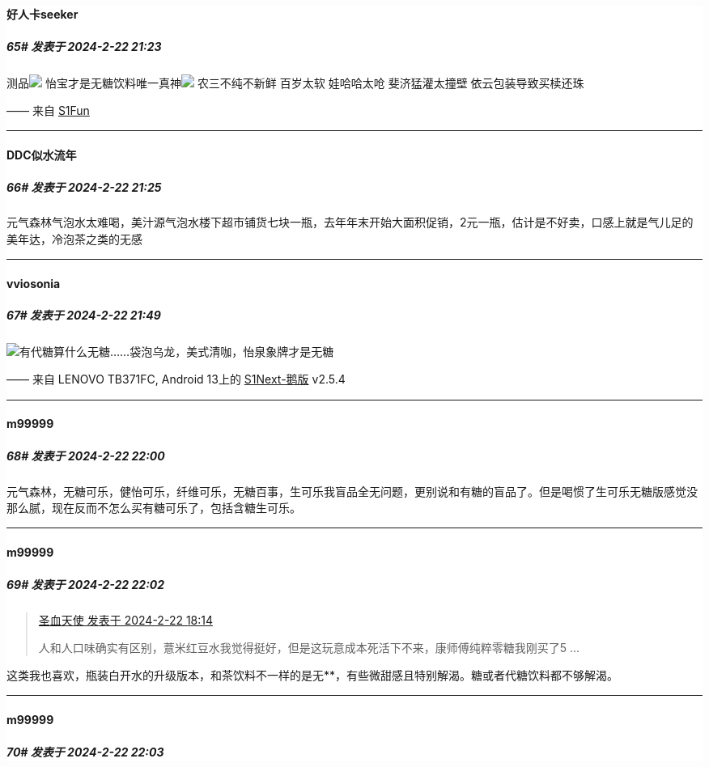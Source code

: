 ####  好人卡seeker  
##### 65#       发表于 2024-2-22 21:23

测品<img src="https://static.saraba1st.com/image/smiley/face2017/037.png" referrerpolicy="no-referrer">
怡宝才是无糖饮料唯一真神<img src="https://static.saraba1st.com/image/smiley/face2017/033.png" referrerpolicy="no-referrer">
农三不纯不新鲜
百岁太软
娃哈哈太呛
斐济猛灌太撞壁
依云包装导致买椟还珠

—— 来自 [S1Fun](https://s1fun.koalcat.com)

*****

####  DDC似水流年  
##### 66#       发表于 2024-2-22 21:25

元气森林气泡水太难喝，美汁源气泡水楼下超市铺货七块一瓶，去年年末开始大面积促销，2元一瓶，估计是不好卖，口感上就是气儿足的美年达，冷泡茶之类的无感


*****

####  vviosonia  
##### 67#       发表于 2024-2-22 21:49

<img src="https://static.saraba1st.com/image/smiley/face2017/002.png" referrerpolicy="no-referrer">有代糖算什么无糖……袋泡乌龙，美式清咖，怡泉象牌才是无糖

—— 来自 LENOVO TB371FC, Android 13上的 [S1Next-鹅版](https://github.com/ykrank/S1-Next/releases) v2.5.4


*****

####  m99999  
##### 68#       发表于 2024-2-22 22:00

元气森林，无糖可乐，健怡可乐，纤维可乐，无糖百事，生可乐我盲品全无问题，更别说和有糖的盲品了。但是喝惯了生可乐无糖版感觉没那么腻，现在反而不怎么买有糖可乐了，包括含糖生可乐。


*****

####  m99999  
##### 69#       发表于 2024-2-22 22:02

<blockquote><a href="httphttps://bbs.saraba1st.com/2b/forum.php?mod=redirect&amp;goto=findpost&amp;pid=64034541&amp;ptid=2172734" target="_blank">圣血天使 发表于 2024-2-22 18:14</a>

人和人口味确实有区别，薏米红豆水我觉得挺好，但是这玩意成本死活下不来，康师傅纯粹零糖我刚买了5 ...</blockquote>
这类我也喜欢，瓶装白开水的升级版本，和茶饮料不一样的是无**，有些微甜感且特别解渴。糖或者代糖饮料都不够解渴。

*****

####  m99999  
##### 70#       发表于 2024-2-22 22:03
